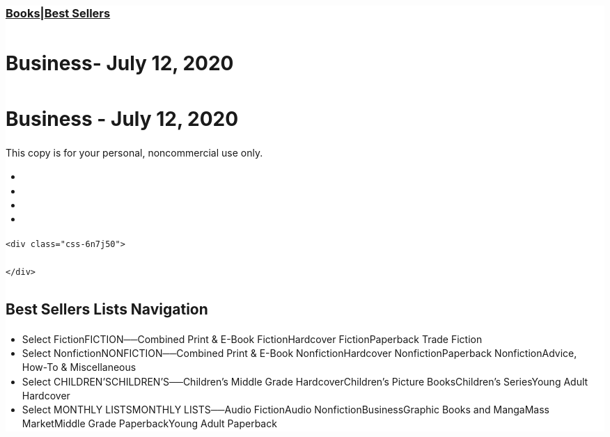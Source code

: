 <div class="css-v2kl5d">

<div class="css-l6qy68">

<div class="css-iuavtg">

### [Books](/section/books/)<span class="css-omywve">|</span>[Best Sellers](/books/best-sellers/)

</div>

<div class="section">

# Business<span class="css-1dv1kvn">- July 12, 2020</span>

</div>

# Business <span>- July 12, 2020</span>

This copy is for your personal, noncommercial use
only.

<div class="css-hq7mi0">

<div class="css-d8bdto" data-role="toolbar" data-aria-label="Social Media Share buttons, Save button, and Comments Panel with current comment count" data-testid="share-tools">

  - 
  - 
  - 
  - 
    
    <div class="css-6n7j50">
    
    </div>

</div>

</div>

</div>

## Best Sellers Lists Navigation

  - Select FictionFICTION──Combined Print & E-Book FictionHardcover
    FictionPaperback Trade Fiction
    <div class="css-fx5y58">
    <div class="css-jzbyjo">
    </div>
    </div>
  - Select NonfictionNONFICTION──Combined Print & E-Book
    NonfictionHardcover NonfictionPaperback NonfictionAdvice, How-To &
    Miscellaneous
    <div class="css-fx5y58">
    <div class="css-jzbyjo">
    </div>
    </div>
  - Select CHILDREN’SCHILDREN’S──Children’s Middle Grade
    HardcoverChildren’s Picture BooksChildren’s SeriesYoung Adult
    Hardcover
    <div class="css-fx5y58">
    <div class="css-jzbyjo">
    </div>
    </div>
  - Select MONTHLY LISTSMONTHLY LISTS──Audio FictionAudio
    NonfictionBusinessGraphic Books and MangaMass MarketMiddle Grade
    PaperbackYoung Adult Paperback